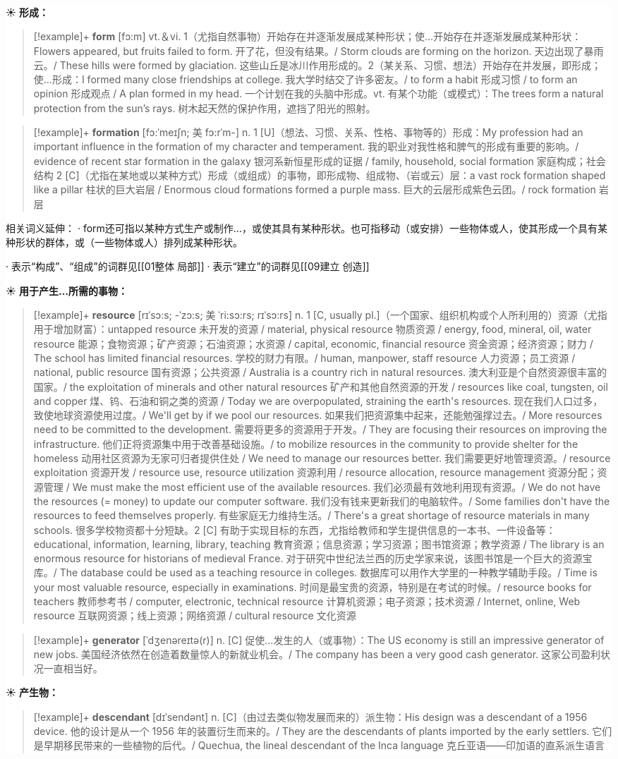 ☀ <span class="category">**形成：**</span>
>[!example]+ <span class="vocabulary">**form**</span> [fɔ:m] 
> <span class="definition">vt.＆vi. 1（尤指自然事物）开始存在并逐渐发展成某种形状；使…开始存在并逐渐发展成某种形状：</span>Flowers appeared, but fruits failed to form. 开了花，但没有结果。/ Storm clouds are forming on the horizon. 天边出现了暴雨云。/ These hills were formed by glaciation. 这些山丘是冰川作用形成的。<span class="definition">2（某关系、习惯、想法）开始存在并发展，即形成；使…形成：</span>I formed many close friendships at college. 我大学时结交了许多密友。/ to form a habit 形成习惯 / to form an opinion 形成观点 / A plan formed in my head. 一个计划在我的头脑中形成。<span class="definition">vt. 有某个功能（或模式）：</span>The trees form a natural protection from the sun’s rays. 树木起天然的保护作用，遮挡了阳光的照射。
           
>[!example]+ <span class="vocabulary">**formation**</span> [fɔ:ˈmeɪʃn; 美 fɔ:rˈm-]
> <span class="definition">n. 1 [U]（想法、习惯、关系、性格、事物等的）形成：</span>My profession had an important influence in the formation of my character and temperament. 我的职业对我性格和脾气的形成有重要的影响。/ evidence of recent star formation in the galaxy 银河系新恒星形成的证据 / family, household, social formation 家庭构成；社会结构 <span class="definition">2 [C]（尤指在某地或以某种方式）形成（或组成）的事物，即形成物、组成物、（岩或云）层：</span>a vast rock formation shaped like a pillar 柱状的巨大岩层 / Enormous cloud formations formed a purple mass. 巨大的云层形成紫色云团。/ rock formation 岩层

相关词义延伸：
· form还可指以某种方式生产或制作…，或使其具有某种形状。也可指移动（或安排）一些物体或人，使其形成一个具有某种形状的群体，或（一些物体或人）排列成某种形状。
 
· 表示“构成”、“组成”的词群见[[01整体 局部]]
· 表示“建立”的词群见[[09建立 创造]]

☀ <span class="category">**用于产生…所需的事物：**</span>
>[!example]+ <span class="vocabulary">**resource**</span> [rɪˈsɔ:s; -ˈzɔ:s; 美 ˈri:sɔ:rs; rɪˈsɔ:rs]
> <span class="definition">n. 1 [C, usually pl.]（一个国家、组织机构或个人所利用的）资源（尤指用于增加财富）：</span>untapped resource 未开发的资源 / material, physical resource 物质资源 / energy, food, mineral, oil, water resource 能源；食物资源；矿产资源；石油资源；水资源 / capital, economic, financial resource 资金资源；经济资源；财力 / The school has limited financial resources. 学校的财力有限。/ human, manpower, staff resource 人力资源；员工资源 / national, public resource 国有资源；公共资源 / Australia is a country rich in natural resources. 澳大利亚是个自然资源很丰富的国家。/ the exploitation of minerals and other natural resources 矿产和其他自然资源的开发 / resources like coal, tungsten, oil and copper 煤、钨、石油和铜之类的资源 / Today we are overpopulated, straining the earth's resources. 现在我们人口过多，致使地球资源使用过度。/ We'll get by if we pool our resources. 如果我们把资源集中起来，还能勉强撑过去。/ More resources need to be committed to the development. 需要将更多的资源用于开发。/ They are focusing their resources on improving the infrastructure. 他们正将资源集中用于改善基础设施。/ to mobilize resources in the community to provide shelter for the homeless 动用社区资源为无家可归者提供住处 / We need to manage our resources better. 我们需要更好地管理资源。/ resource exploitation 资源开发 / resource use, resource utilization 资源利用 / resource allocation, resource management 资源分配；资源管理 / We must make the most efficient use of the available resources. 我们必须最有效地利用现有资源。/ We do not have the resources (= money) to update our computer software. 我们没有钱来更新我们的电脑软件。/ Some families don't have the resources to feed themselves properly. 有些家庭无力维持生活。/ There's a great shortage of resource materials in many schools. 很多学校物资都十分短缺。<span class="definition">2 [C] 有助于实现目标的东西，尤指给教师和学生提供信息的一本书、一件设备等：</span>educational, information, learning, library, teaching 教育资源；信息资源；学习资源；图书馆资源；教学资源 / The library is an enormous resource for historians of medieval France. 对于研究中世纪法兰西的历史学家来说，该图书馆是一个巨大的资源宝库。/ The database could be used as a teaching resource in colleges. 数据库可以用作大学里的一种教学辅助手段。/ Time is your most valuable resource, especially in examinations. 时间是最宝贵的资源，特别是在考试的时候。/ resource books for teachers 教师参考书 / computer, electronic, technical resource 计算机资源；电子资源；技术资源 / Internet, online, Web resource 互联网资源；线上资源；网络资源 / cultural resource 文化资源

>[!example]+ <span class="vocabulary">**generator**</span> [ˈdʒenəreɪtə(r)]
> <span class="definition">n. [C] 促使…发生的人（或事物）：</span>The US economy is still an impressive generator of new jobs. 美国经济依然在创造着数量惊人的新就业机会。/ The company has been a very good cash generator. 这家公司盈利状况一直相当好。

☀ <span class="category">**产生物：**</span>        
>[!example]+ <span class="vocabulary">**descendant**</span> [dɪˈsendənt]
> <span class="definition">n. [C]（由过去类似物发展而来的）派生物：</span>His design was a descendant of a 1956 device. 他的设计是从一个 1956 年的装置衍生而来的。/ They are the descendants of plants imported by the early settlers. 它们是早期移民带来的一些植物的后代。/ Quechua, the lineal descendant of the Inca language 克丘亚语——印加语的直系派生语言
           